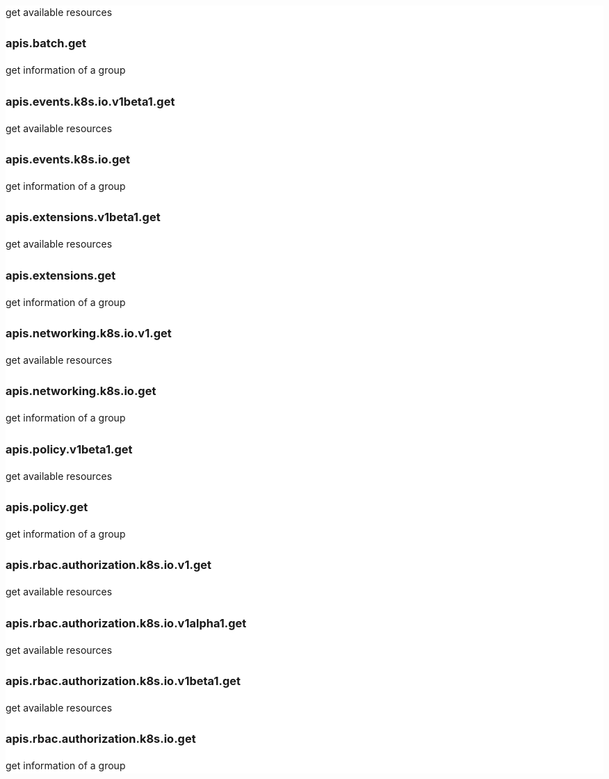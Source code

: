   get available resources

  ### apis.batch.get

  get information of a group

  ### apis.events.k8s.io.v1beta1.get

  get available resources

  ### apis.events.k8s.io.get

  get information of a group

  ### apis.extensions.v1beta1.get

  get available resources

  ### apis.extensions.get

  get information of a group

  ### apis.networking.k8s.io.v1.get

  get available resources

  ### apis.networking.k8s.io.get

  get information of a group

  ### apis.policy.v1beta1.get

  get available resources

  ### apis.policy.get

  get information of a group

  ### apis.rbac.authorization.k8s.io.v1.get

  get available resources

  ### apis.rbac.authorization.k8s.io.v1alpha1.get

  get available resources

  ### apis.rbac.authorization.k8s.io.v1beta1.get

  get available resources

  ### apis.rbac.authorization.k8s.io.get

  get information of a group
